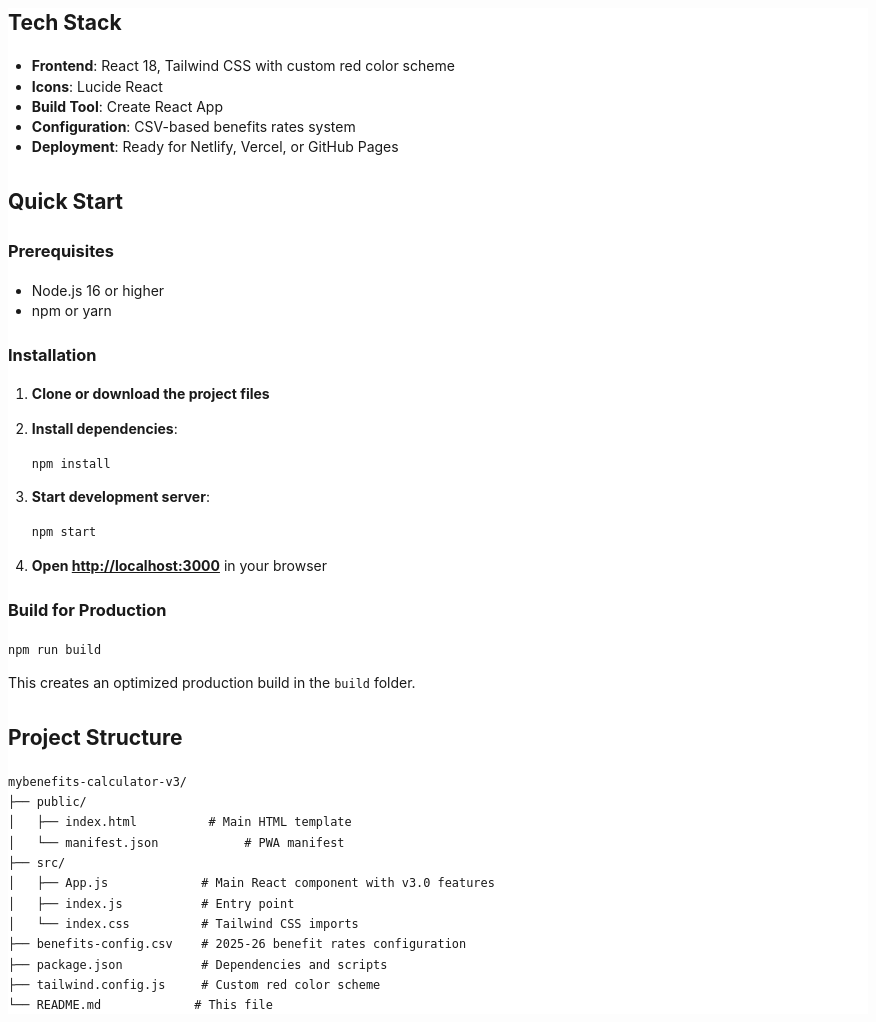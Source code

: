 ## Tech Stack

- **Frontend**: React 18, Tailwind CSS with custom red color scheme
- **Icons**: Lucide React
- **Build Tool**: Create React App
- **Configuration**: CSV-based benefits rates system
- **Deployment**: Ready for Netlify, Vercel, or GitHub Pages

## Quick Start

### Prerequisites
- Node.js 16 or higher
- npm or yarn

### Installation

1. **Clone or download the project files**
2. **Install dependencies**:
   ```bash
   npm install
   ```

3. **Start development server**:
   ```bash
   npm start
   ```

4. **Open [http://localhost:3000](http://localhost:3000)** in your browser

### Build for Production

```bash
npm run build
```

This creates an optimized production build in the `build` folder.

## Project Structure

```
mybenefits-calculator-v3/
├── public/
│   ├── index.html          # Main HTML template
│   └── manifest.json            # PWA manifest
├── src/
│   ├── App.js             # Main React component with v3.0 features
│   ├── index.js           # Entry point
│   └── index.css          # Tailwind CSS imports
├── benefits-config.csv    # 2025-26 benefit rates configuration
├── package.json           # Dependencies and scripts
├── tailwind.config.js     # Custom red color scheme
└── README.md             # This file
```
